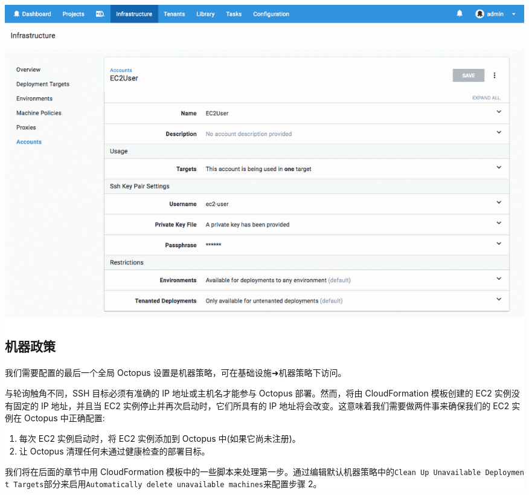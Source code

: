 [![SSH Account](img/6820d263ead396941b609204d0f04eb1.png)](#)

## 机器政策

我们需要配置的最后一个全局 Octopus 设置是机器策略，可在基础设施➜机器策略下访问。

与轮询触角不同，SSH 目标必须有准确的 IP 地址或主机名才能参与 Octopus 部署。然而，将由 CloudFormation 模板创建的 EC2 实例没有固定的 IP 地址，并且当 EC2 实例停止并再次启动时，它们所具有的 IP 地址将会改变。这意味着我们需要做两件事来确保我们的 EC2 实例在 Octopus 中正确配置:

1.  每次 EC2 实例启动时，将 EC2 实例添加到 Octopus 中(如果它尚未注册)。
2.  让 Octopus 清理任何未通过健康检查的部署目标。

我们将在后面的章节中用 CloudFormation 模板中的一些脚本来处理第一步。通过编辑默认机器策略中的`Clean Up Unavailable Deployment Targets`部分来启用`Automatically delete unavailable machines`来配置步骤 2。
